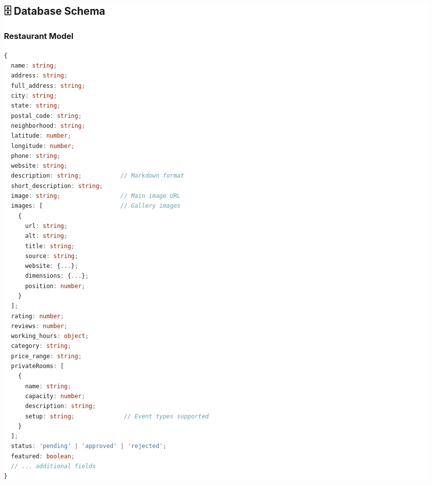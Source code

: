 
## 🗄️ Database Schema

### Restaurant Model

```typescript
{
  name: string;
  address: string;
  full_address: string;
  city: string;
  state: string;
  postal_code: string;
  neighborhood: string;
  latitude: number;
  longitude: number;
  phone: string;
  website: string;
  description: string;           // Markdown format
  short_description: string;
  image: string;                 // Main image URL
  images: [                      // Gallery images
    {
      url: string;
      alt: string;
      title: string;
      source: string;
      website: {...};
      dimensions: {...};
      position: number;
    }
  ];
  rating: number;
  reviews: number;
  working_hours: object;
  category: string;
  price_range: string;
  privateRooms: [
    {
      name: string;
      capacity: number;
      description: string;
      setup: string;              // Event types supported
    }
  ];
  status: 'pending' | 'approved' | 'rejected';
  featured: boolean;
  // ... additional fields
}
```
